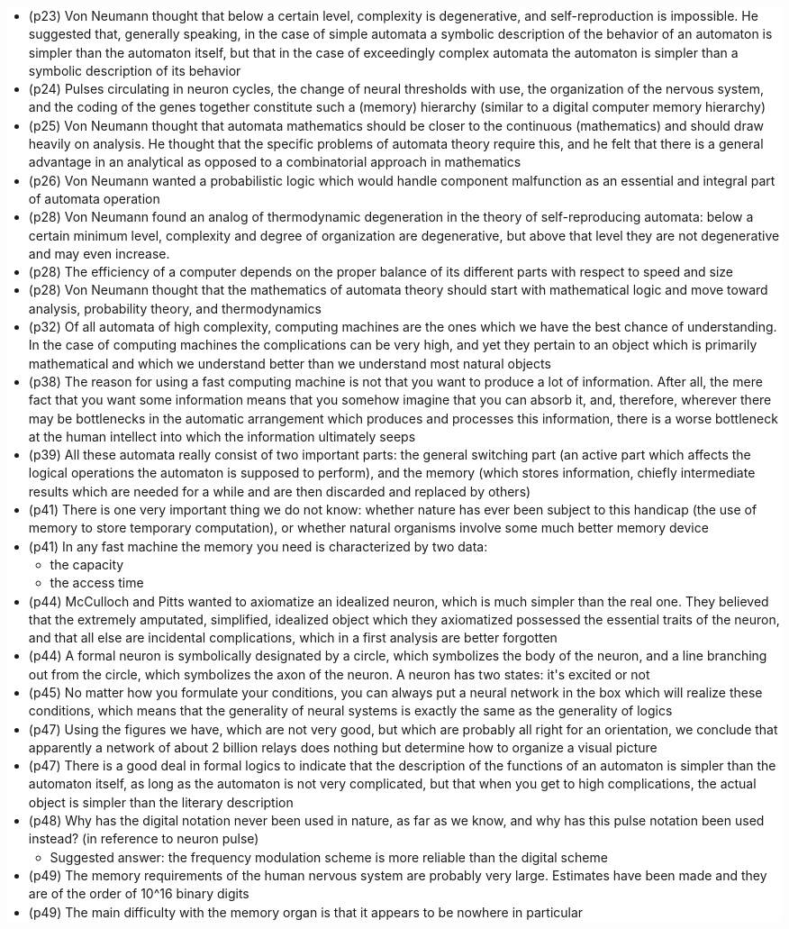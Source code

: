 * (p23) Von Neumann thought that below a certain level, complexity is degenerative, and self-reproduction is impossible. He suggested that, generally speaking, in the case of simple automata a symbolic description of the behavior of an automaton is simpler than the automaton itself, but that in the case of exceedingly complex automata the automaton is simpler than a symbolic description of its behavior
* (p24) Pulses circulating in neuron cycles, the change of neural thresholds with use, the organization of the nervous system, and the coding of the genes together constitute such a (memory) hierarchy (similar to a digital computer memory hierarchy)
* (p25) Von Neumann thought that automata mathematics should be closer to the continuous (mathematics) and should draw heavily on analysis. He thought that the specific problems of automata theory require this, and he felt that there is a general advantage in an analytical as opposed to a combinatorial approach in mathematics
* (p26) Von Neumann wanted a probabilistic logic which would handle component malfunction as an essential and integral part of automata operation
* (p28) Von Neumann found an analog of thermodynamic degeneration in the theory of self-reproducing automata: below a certain minimum level, complexity and degree of organization are degenerative, but above that level they are not degenerative and may even increase.
* (p28) The efficiency of a computer depends on the proper balance of its different parts with respect to speed and size
* (p28) Von Neumann thought that the mathematics of automata theory should start with mathematical logic and move toward analysis, probability theory, and thermodynamics
* (p32) Of all automata of high complexity, computing machines are the ones which we have the best chance of understanding. In the case of computing machines the complications can be very high, and yet they pertain to an object which is primarily mathematical and which we understand better than we understand most natural objects
* (p38) The reason for using a fast computing machine is not that you want to produce a lot of information. After all, the mere fact that you want some information means that you somehow imagine that you can absorb it, and, therefore, wherever there may be bottlenecks in the automatic arrangement which produces and processes this information, there is a worse bottleneck at the human intellect into which the information ultimately seeps
* (p39) All these automata really consist of two important parts: the general switching part (an active part which affects the logical operations the automaton is supposed to perform), and the memory (which stores information, chiefly intermediate results which are needed for a while and are then discarded and replaced by others)
* (p41) There is one very important thing we do not know: whether nature has ever been subject to this handicap (the use of memory to store temporary computation), or whether natural organisms involve some much better memory device
* (p41) In any fast machine the memory you need is characterized by two data:
	* the capacity
	* the access time
* (p44) McCulloch and Pitts wanted to axiomatize an idealized neuron, which is much simpler than the real one. They believed that the extremely amputated, simplified, idealized object which they axiomatized possessed the essential traits of the neuron, and that all else are incidental complications, which in a first analysis are better forgotten
* (p44) A formal neuron is symbolically designated by a circle, which symbolizes the body of the neuron, and a line branching out from the circle, which symbolizes the axon of the neuron. A neuron has two states: it's excited or not
* (p45) No matter how you formulate your conditions, you can always put a neural network in the box which will realize these conditions, which means that the generality of neural systems is exactly the same as the generality of logics
* (p47) Using the figures we have, which are not very good, but which are probably all right for an orientation, we conclude that apparently a network of about 2 billion relays does nothing but determine how to organize a visual picture
* (p47) There is a good deal in formal logics to indicate that the description of the functions of an automaton is simpler than the automaton itself, as long as the automaton is not very complicated, but that when you get to high complications, the actual object is simpler than the literary description
* (p48) Why has the digital notation never been used in nature, as far as we know, and why has this pulse notation been used instead? (in reference to neuron pulse)
	* Suggested answer: the frequency modulation scheme is more reliable than the digital scheme
* (p49) The memory requirements of the human nervous system are probably very large. Estimates have been made and they are of the order of 10^16 binary digits
* (p49) The main difficulty with the memory organ is that it appears to be nowhere in particular